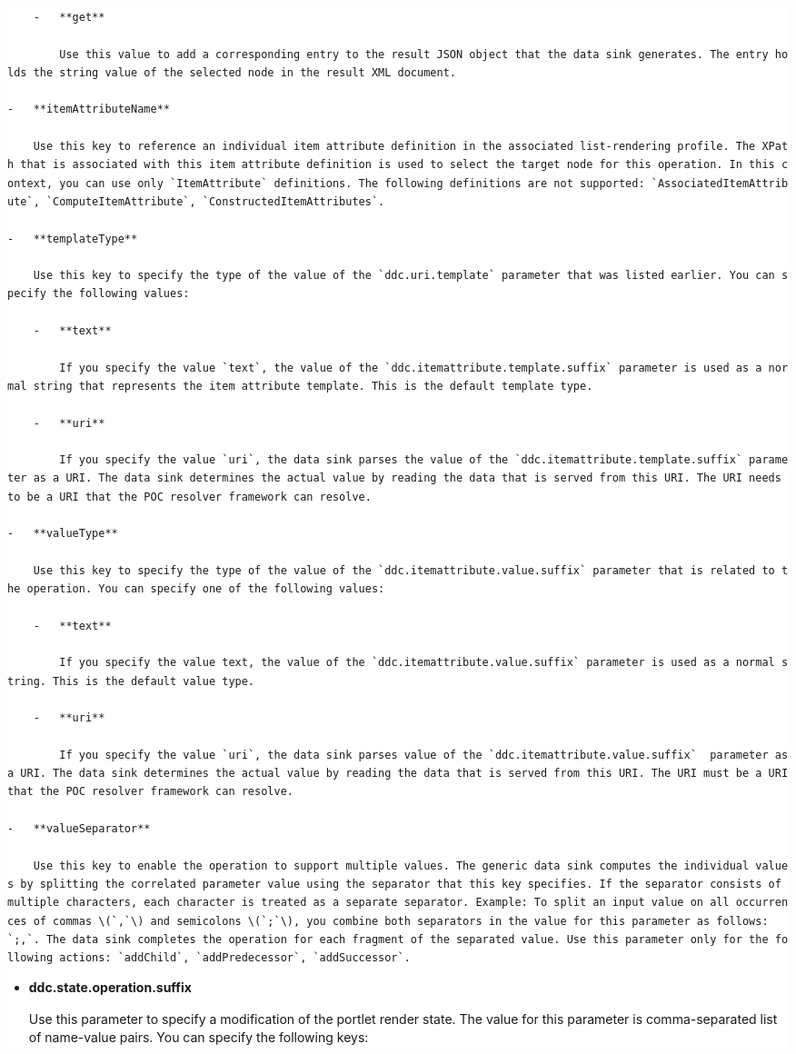         -   **get**

            Use this value to add a corresponding entry to the result JSON object that the data sink generates. The entry holds the string value of the selected node in the result XML document.

    -   **itemAttributeName**

        Use this key to reference an individual item attribute definition in the associated list-rendering profile. The XPath that is associated with this item attribute definition is used to select the target node for this operation. In this context, you can use only `ItemAttribute` definitions. The following definitions are not supported: `AssociatedItemAttribute`, `ComputeItemAttribute`, `ConstructedItemAttributes`.

    -   **templateType**

        Use this key to specify the type of the value of the `ddc.uri.template` parameter that was listed earlier. You can specify the following values:

        -   **text**

            If you specify the value `text`, the value of the `ddc.itemattribute.template.suffix` parameter is used as a normal string that represents the item attribute template. This is the default template type.

        -   **uri**

            If you specify the value `uri`, the data sink parses the value of the `ddc.itemattribute.template.suffix` parameter as a URI. The data sink determines the actual value by reading the data that is served from this URI. The URI needs to be a URI that the POC resolver framework can resolve.

    -   **valueType**

        Use this key to specify the type of the value of the `ddc.itemattribute.value.suffix` parameter that is related to the operation. You can specify one of the following values:

        -   **text**

            If you specify the value text, the value of the `ddc.itemattribute.value.suffix` parameter is used as a normal string. This is the default value type.

        -   **uri**

            If you specify the value `uri`, the data sink parses value of the `ddc.itemattribute.value.suffix`  parameter as a URI. The data sink determines the actual value by reading the data that is served from this URI. The URI must be a URI that the POC resolver framework can resolve.

    -   **valueSeparator**

        Use this key to enable the operation to support multiple values. The generic data sink computes the individual values by splitting the correlated parameter value using the separator that this key specifies. If the separator consists of multiple characters, each character is treated as a separate separator. Example: To split an input value on all occurrences of commas \(`,`\) and semicolons \(`;`\), you combine both separators in the value for this parameter as follows: `;,`. The data sink completes the operation for each fragment of the separated value. Use this parameter only for the following actions: `addChild`, `addPredecessor`, `addSuccessor`.

-   **ddc.state.operation.suffix**

    Use this parameter to specify a modification of the portlet render state. The value for this parameter is comma-separated list of name-value pairs. You can specify the following keys:
